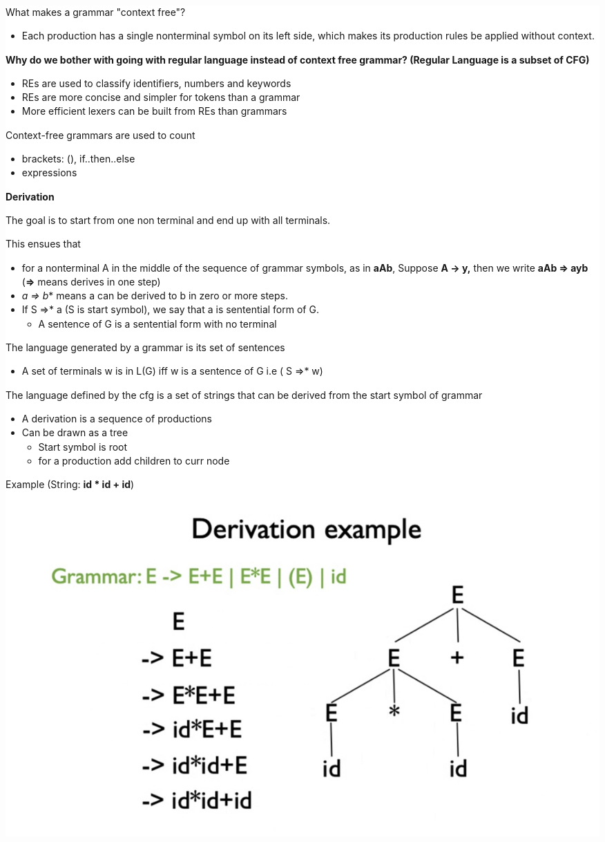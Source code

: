 What makes a grammar "context free"?

- Each production has a single nonterminal symbol on its left side, which makes its production rules be applied without context.

**Why do we bother with going with regular language instead of context free grammar? (Regular Language is a subset of CFG)**

- REs are used to classify identifiers, numbers and keywords
- REs are more concise and simpler for tokens than a grammar
- More efficient lexers can be built from REs than grammars

Context-free grammars are used to count

- brackets: (), if..then..else
- expressions

**Derivation**

The goal is to start from one non terminal and end up with all terminals. 

This ensues that 

- for a nonterminal A in the middle of the sequence of grammar symbols, as in **aAb**, Suppose **A → y,** then we write **aAb ⇒ ayb** (**⇒** means derives in one step)
- **a ⇒* b** means a can be derived to b in zero or more steps.
- If S ⇒* a (S is start symbol), we say that a is sentential form of G.
    - A sentence of G is a sentential form with no terminal

The language generated by a grammar is its set of sentences

- A set of terminals w is in L(G) iff w is a sentence of G i.e ( S ⇒* w)

The language defined by the cfg is a set of strings that can be derived from the start symbol of grammar

- A derivation is a sequence of productions
- Can be drawn as a tree
    - Start symbol is root
    - for a production add children to curr node

Example (String: **id * id + id**)

![lecture03/Untitled.png](lecture03/Untitled.png)
